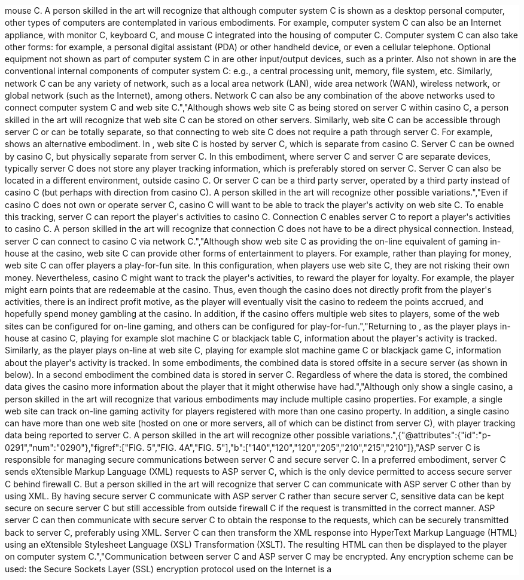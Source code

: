 mouse C. A person skilled in the art will recognize that although computer system C is shown as a desktop personal computer, other types of computers are contemplated in various embodiments. For example, computer system C can also be an Internet appliance, with monitor C, keyboard C, and mouse C integrated into the housing of computer C. Computer system C can also take other forms: for example, a personal digital assistant (PDA) or other handheld device, or even a cellular telephone. Optional equipment not shown as part of computer system C in  are other input\/output devices, such as a printer. Also not shown in  are the conventional internal components of computer system C: e.g., a central processing unit, memory, file system, etc. Similarly, network C can be any variety of network, such as a local area network (LAN), wide area network (WAN), wireless network, or global network (such as the Internet), among others. Network C can also be any combination of the above networks used to connect computer system C and web site C.","Although  shows web site C as being stored on server C within casino C, a person skilled in the art will recognize that web site C can be stored on other servers. Similarly, web site C can be accessible through server C or can be totally separate, so that connecting to web site C does not require a path through server C. For example,  shows an alternative embodiment. In , web site C is hosted by server C, which is separate from casino C. Server C can be owned by casino C, but physically separate from server C. In this embodiment, where server C and server C are separate devices, typically server C does not store any player tracking information, which is preferably stored on server C. Server C can also be located in a different environment, outside casino C. Or server C can be a third party server, operated by a third party instead of casino C (but perhaps with direction from casino C). A person skilled in the art will recognize other possible variations.","Even if casino C does not own or operate server C, casino C will want to be able to track the player's activity on web site C. To enable this tracking, server C can report the player's activities to casino C. Connection C enables server C to report a player's activities to casino C. A person skilled in the art will recognize that connection C does not have to be a direct physical connection. Instead, server C can connect to casino C via network C.","Although  show web site C as providing the on-line equivalent of gaming in-house at the casino, web site C can provide other forms of entertainment to players. For example, rather than playing for money, web site C can offer players a play-for-fun site. In this configuration, when players use web site C, they are not risking their own money. Nevertheless, casino C might want to track the player's activities, to reward the player for loyalty. For example, the player might earn points that are redeemable at the casino. Thus, even though the casino does not directly profit from the player's activities, there is an indirect profit motive, as the player will eventually visit the casino to redeem the points accrued, and hopefully spend money gambling at the casino. In addition, if the casino offers multiple web sites to players, some of the web sites can be configured for on-line gaming, and others can be configured for play-for-fun.","Returning to , as the player plays in-house at casino C, playing for example slot machine C or blackjack table C, information about the player's activity is tracked. Similarly, as the player plays on-line at web site C, playing for example slot machine game C or blackjack game C, information about the player's activity is tracked. In some embodiments, the combined data is stored offsite in a secure server (as shown in  below). In a second embodiment the combined data is stored in server C. Regardless of where the data is stored, the combined data gives the casino more information about the player that it might otherwise have had.","Although  only show a single casino, a person skilled in the art will recognize that various embodiments may include multiple casino properties. For example, a single web site can track on-line gaming activity for players registered with more than one casino property. In addition, a single casino can have more than one web site (hosted on one or more servers, all of which can be distinct from server C), with player tracking data being reported to server C. A person skilled in the art will recognize other possible variations.",{"@attributes":{"id":"p-0291","num":"0290"},"figref":["FIG. 5","FIG. 4A","FIG. 5"],"b":["140","120","120","205","210","215","210"]},"ASP server C is responsible for managing secure communications between server C and secure server C. In a preferred embodiment, server C sends eXtensible Markup Language (XML) requests to ASP server C, which is the only device permitted to access secure server C behind firewall C. But a person skilled in the art will recognize that server C can communicate with ASP server C other than by using XML. By having secure server C communicate with ASP server C rather than secure server C, sensitive data can be kept secure on secure server C but still accessible from outside firewall C if the request is transmitted in the correct manner. ASP server C can then communicate with secure server C to obtain the response to the requests, which can be securely transmitted back to server C, preferably using XML. Server C can then transform the XML response into HyperText Markup Language (HTML) using an eXtensible Stylesheet Language (XSL) Transformation (XSLT). The resulting HTML can then be displayed to the player on computer system C.","Communication between server C and ASP server C may be encrypted. Any encryption scheme can be used: the Secure Sockets Layer (SSL) encryption protocol used on the Internet is a